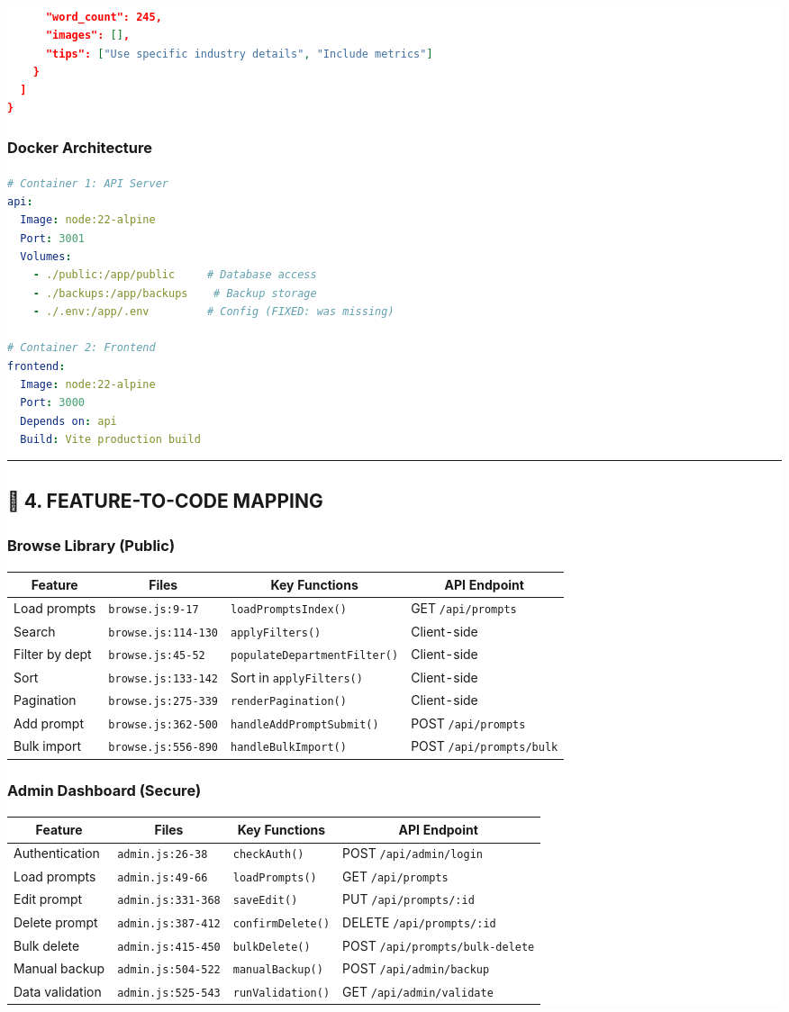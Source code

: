 ```json
      "word_count": 245,
      "images": [],
      "tips": ["Use specific industry details", "Include metrics"]
    }
  ]
}
```

### **Docker Architecture**

```yaml
# Container 1: API Server
api:
  Image: node:22-alpine
  Port: 3001
  Volumes:
    - ./public:/app/public     # Database access
    - ./backups:/app/backups    # Backup storage
    - ./.env:/app/.env         # Config (FIXED: was missing)

# Container 2: Frontend
frontend:
  Image: node:22-alpine
  Port: 3000
  Depends on: api
  Build: Vite production build
```

---

## 🎯 **4. FEATURE-TO-CODE MAPPING**

### **Browse Library (Public)**
| Feature | Files | Key Functions | API Endpoint |
|---------|-------|---------------|--------------|
| Load prompts | `browse.js:9-17` | `loadPromptsIndex()` | GET `/api/prompts` |
| Search | `browse.js:114-130` | `applyFilters()` | Client-side |
| Filter by dept | `browse.js:45-52` | `populateDepartmentFilter()` | Client-side |
| Sort | `browse.js:133-142` | Sort in `applyFilters()` | Client-side |
| Pagination | `browse.js:275-339` | `renderPagination()` | Client-side |
| Add prompt | `browse.js:362-500` | `handleAddPromptSubmit()` | POST `/api/prompts` |
| Bulk import | `browse.js:556-890` | `handleBulkImport()` | POST `/api/prompts/bulk` |

### **Admin Dashboard (Secure)**
| Feature | Files | Key Functions | API Endpoint |
|---------|-------|---------------|--------------|
| Authentication | `admin.js:26-38` | `checkAuth()` | POST `/api/admin/login` |
| Load prompts | `admin.js:49-66` | `loadPrompts()` | GET `/api/prompts` |
| Edit prompt | `admin.js:331-368` | `saveEdit()` | PUT `/api/prompts/:id` |
| Delete prompt | `admin.js:387-412` | `confirmDelete()` | DELETE `/api/prompts/:id` |
| Bulk delete | `admin.js:415-450` | `bulkDelete()` | POST `/api/prompts/bulk-delete` |
| Manual backup | `admin.js:504-522` | `manualBackup()` | POST `/api/admin/backup` |
| Data validation | `admin.js:525-543` | `runValidation()` | GET `/api/admin/validate` |